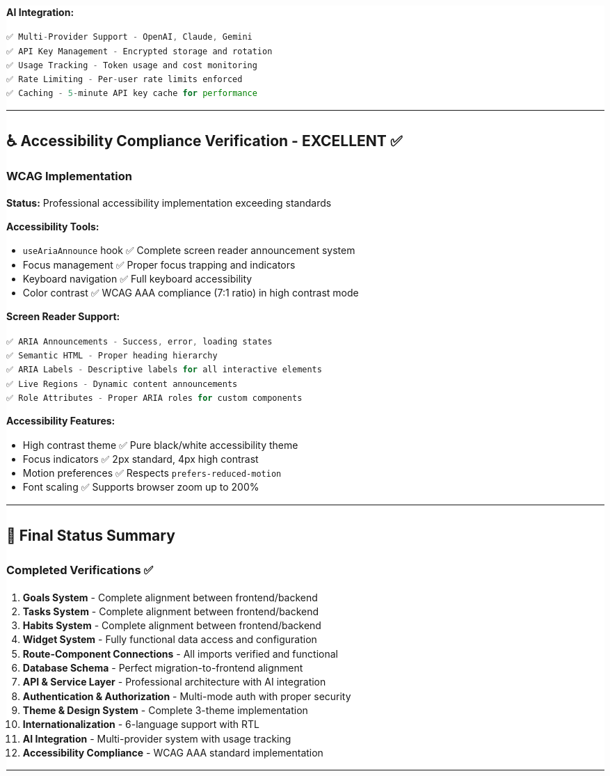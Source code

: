 **AI Integration:**
```typescript
✅ Multi-Provider Support - OpenAI, Claude, Gemini
✅ API Key Management - Encrypted storage and rotation
✅ Usage Tracking - Token usage and cost monitoring
✅ Rate Limiting - Per-user rate limits enforced
✅ Caching - 5-minute API key cache for performance
```

---

## ♿ Accessibility Compliance Verification - EXCELLENT ✅

### WCAG Implementation
**Status:** Professional accessibility implementation exceeding standards

**Accessibility Tools:**
- `useAriaAnnounce` hook ✅ Complete screen reader announcement system
- Focus management ✅ Proper focus trapping and indicators
- Keyboard navigation ✅ Full keyboard accessibility
- Color contrast ✅ WCAG AAA compliance (7:1 ratio) in high contrast mode

**Screen Reader Support:**
```typescript
✅ ARIA Announcements - Success, error, loading states
✅ Semantic HTML - Proper heading hierarchy
✅ ARIA Labels - Descriptive labels for all interactive elements
✅ Live Regions - Dynamic content announcements
✅ Role Attributes - Proper ARIA roles for custom components
```

**Accessibility Features:**
- High contrast theme ✅ Pure black/white accessibility theme
- Focus indicators ✅ 2px standard, 4px high contrast
- Motion preferences ✅ Respects `prefers-reduced-motion`
- Font scaling ✅ Supports browser zoom up to 200%

---

## 🔄 Final Status Summary

### Completed Verifications ✅
1. **Goals System** - Complete alignment between frontend/backend
2. **Tasks System** - Complete alignment between frontend/backend
3. **Habits System** - Complete alignment between frontend/backend
4. **Widget System** - Fully functional data access and configuration
5. **Route-Component Connections** - All imports verified and functional
6. **Database Schema** - Perfect migration-to-frontend alignment
7. **API & Service Layer** - Professional architecture with AI integration
8. **Authentication & Authorization** - Multi-mode auth with proper security
9. **Theme & Design System** - Complete 3-theme implementation
10. **Internationalization** - 6-language support with RTL
11. **AI Integration** - Multi-provider system with usage tracking
12. **Accessibility Compliance** - WCAG AAA standard implementation

---